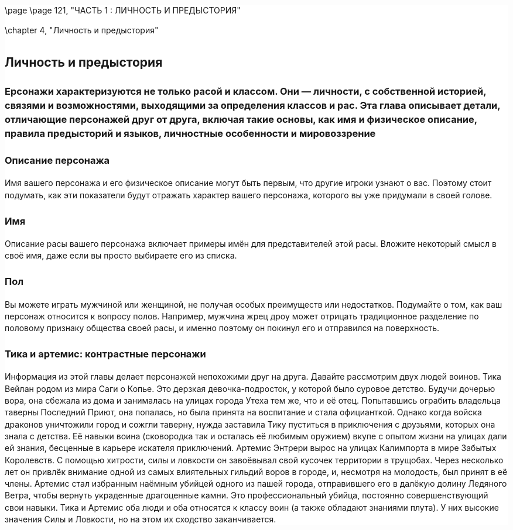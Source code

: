 

\page
\page 121, "ЧАСТЬ 1 : ЛИЧНОСТЬ И ПРЕДЫСТОРИЯ"

\chapter 4, "Личность и предыстория"
## Личность и предыстория

### Ерсонажи характеризуются не только расой и классом. Они — личности, с собственной историей, связями и возможностями, выходящими за определения классов и рас. Эта глава описывает детали, отличающие персонажей друг от друга, включая такие основы, как имя и физическое описание, правила предысторий и языков, личностные особенности и мировоззрение

### Описание персонажа
Имя вашего персонажа и его физическое описание могут быть первым, что другие игроки узнают о вас. Поэтому стоит подумать, как эти показатели будут отражать характер вашего персонажа, которого вы уже придумали в своей голове.

### Имя
Описание расы вашего персонажа включает примеры имён для представителей этой расы. Вложите некоторый смысл в своё имя, даже если вы просто выбираете его из списка.

### Пол
Вы можете играть мужчиной или женщиной, не получая особых преимуществ или недостатков. Подумайте о том, как ваш персонаж относится к вопросу полов. Например, мужчина жрец дроу может отрицать традиционное разделение по половому признаку общества своей расы, и именно поэтому он покинул его и отправился на поверхность.

### Тика и артемис: контрастные персонажи
Информация из этой главы делает персонажей непохожими друг на друга. Давайте рассмотрим двух людей воинов.
Тика Вейлан родом из мира Саги о Копье. Это дерзкая девочка-подросток, у которой было суровое детство.
Будучи дочерью вора, она сбежала из дома и занималась на улицах города Утеха тем же, что и её отец. Попытавшись ограбить владельца таверны Последний Приют, она попалась, но была принята на воспитание и стала официанткой. Однако когда войска драконов уничтожили город и сожгли таверну, нужда заставила Тику пуститься в приключения с друзьями, которых она знала с детства. Её навыки воина (сковородка так и осталась её любимым оружием) вкупе с опытом жизни на улицах дали ей знания, бесценные в карьере искателя приключений.
Артемис Энтрери вырос на улицах Калимпорта в мире
Забытых Королевств. С помощью хитрости, силы и ловкости он завоёвывал свой кусочек территории в трущобах.
Через несколько лет он привлёк внимание одной из самых влиятельных гильдий воров в городе, и, несмотря на молодость, был принят в её члены. Артемис стал избранным наёмным убийцей одного из пашей города, отправившего его в далёкую долину Ледяного Ветра, чтобы вернуть украденные драгоценные камни. Это профессиональный убийца, постоянно совершенствующий свои навыки.
Тика и Артемис оба люди и оба относятся к классу воин
(а также обладают знаниями плута). У них высокие значения
Силы и Ловкости, но на этом их сходство заканчивается.
